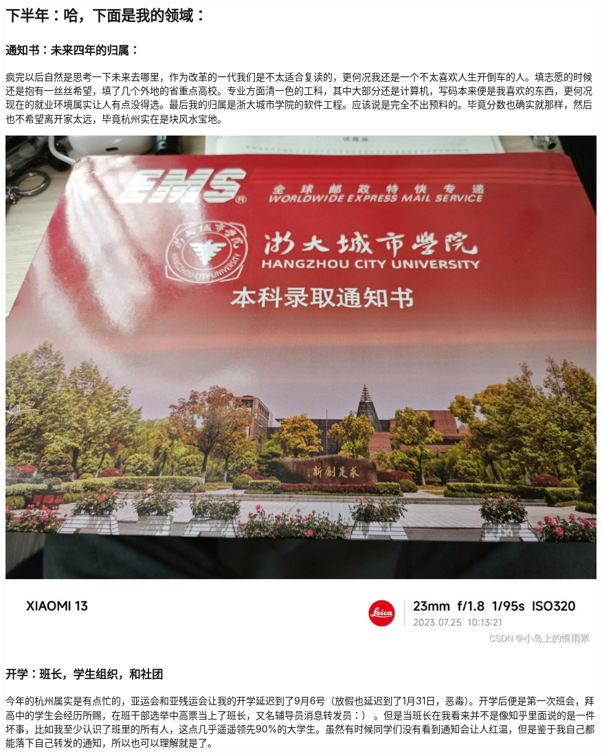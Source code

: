 ## 下半年：哈，下面是我的领域：
### 通知书：未来四年的归属：
疯完以后自然是思考一下未来去哪里，作为改革的一代我们是不太适合复读的，更何况我还是一个不太喜欢人生开倒车的人。填志愿的时候还是抱有一丝丝希望，填了几个外地的省重点高校。专业方面清一色的工科，其中大部分还是计算机，写码本来便是我喜欢的东西，更何况现在的就业环境属实让人有点没得选。最后我的归属是浙大城市学院的软件工程。应该说是完全不出预料的。毕竟分数也确实就那样，然后也不希望离开家太远，毕竟杭州实在是块风水宝地。

![image-5](cover.jpeg)

### 开学：班长，学生组织，和社团
今年的杭州属实是有点忙的，亚运会和亚残运会让我的开学延迟到了9月6号（放假也延迟到了1月31日，恶毒）。开学后便是第一次班会，拜高中的学生会经历所赐，在班干部选举中高票当上了班长，又名辅导员消息转发员：） 。但是当班长在我看来并不是像知乎里面说的是一件坏事，比如我至少认识了班里的所有人，这点几乎遥遥领先90%的大学生。虽然有时候同学们没有看到通知会让人红温，但是鉴于我自己都能落下自己转发的通知，所以也可以理解就是了。
